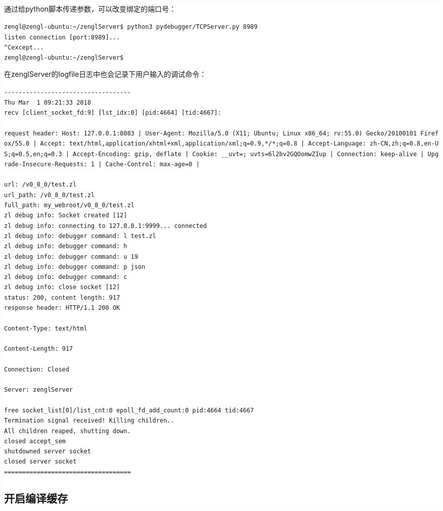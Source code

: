 通过给python脚本传递参数，可以改变绑定的端口号：

```
zengl@zengl-ubuntu:~/zenglServer$ python3 pydebugger/TCPServer.py 8989
listen connection [port:8989]...
^Cexcept...
zengl@zengl-ubuntu:~/zenglServer$ 
```

在zenglServer的logfile日志中也会记录下用户输入的调试命令：

```
-----------------------------------
Thu Mar  1 09:21:33 2018
recv [client_socket_fd:9] [lst_idx:0] [pid:4664] [tid:4667]:

request header: Host: 127.0.0.1:8083 | User-Agent: Mozilla/5.0 (X11; Ubuntu; Linux x86_64; rv:55.0) Gecko/20100101 Firefox/55.0 | Accept: text/html,application/xhtml+xml,application/xml;q=0.9,*/*;q=0.8 | Accept-Language: zh-CN,zh;q=0.8,en-US;q=0.5,en;q=0.3 | Accept-Encoding: gzip, deflate | Cookie: __uvt=; uvts=6l2bv2GQOomwZIup | Connection: keep-alive | Upgrade-Insecure-Requests: 1 | Cache-Control: max-age=0 |

url: /v0_8_0/test.zl
url_path: /v0_8_0/test.zl
full_path: my_webroot/v0_8_0/test.zl
zl debug info: Socket created [12]
zl debug info: connecting to 127.0.0.1:9999... connected
zl debug info: debugger command: l test.zl
zl debug info: debugger command: h
zl debug info: debugger command: u 19
zl debug info: debugger command: p json
zl debug info: debugger command: c
zl debug info: close socket [12]
status: 200, content length: 917
response header: HTTP/1.1 200 OK

Content-Type: text/html

Content-Length: 917

Connection: Closed

Server: zenglServer

free socket_list[0]/list_cnt:0 epoll_fd_add_count:0 pid:4664 tid:4667
Termination signal received! Killing children..
All children reaped, shutting down.
closed accept_sem
shutdowned server socket
closed server socket
===================================
```

## 开启编译缓存
